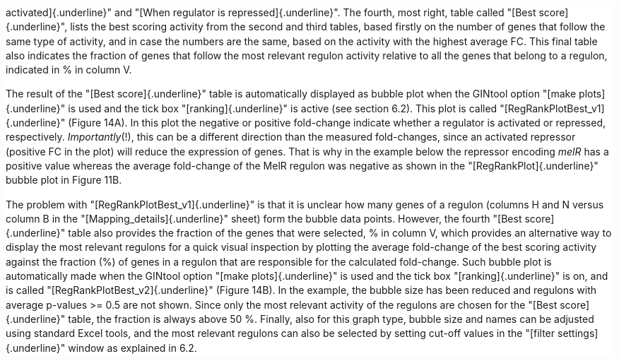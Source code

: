 activated]{.underline}" and "[When regulator is repressed]{.underline}".
The fourth, most right, table called "[Best score]{.underline}", lists
the best scoring activity from the second and third tables, based
firstly on the number of genes that follow the same type of activity,
and in case the numbers are the same, based on the activity with the
highest average FC. This final table also indicates the fraction of
genes that follow the most relevant regulon activity relative to all the
genes that belong to a regulon, indicated in % in column V.

The result of the "[Best score]{.underline}" table is automatically
displayed as bubble plot when the GINtool option "[make
plots]{.underline}" is used and the tick box "[ranking]{.underline}" is
active (see section 6.2). This plot is called
"[RegRankPlotBest_v1]{.underline}" (Figure 14A). In this plot the
negative or positive fold-change indicate whether a regulator is
activated or repressed, respectively. *Importantly*(!), this can be a
different direction than the measured fold-changes, since an activated
repressor (positive FC in the plot) will reduce the expression of genes.
That is why in the example below the repressor encoding *melR* has a
positive value whereas the average fold-change of the MelR regulon was
negative as shown in the "[RegRankPlot]{.underline}" bubble plot in
Figure 11B.

The problem with "[RegRankPlotBest_v1]{.underline}" is that it is
unclear how many genes of a regulon (columns H and N versus column B in
the "[Mapping_details]{.underline}" sheet) form the bubble data points.
However, the fourth "[Best score]{.underline}" table also provides the
fraction of the genes that were selected, % in column V, which provides
an alternative way to display the most relevant regulons for a quick
visual inspection by plotting the average fold-change of the best
scoring activity against the fraction (%) of genes in a regulon that are
responsible for the calculated fold-change. Such bubble plot is
automatically made when the GINtool option "[make plots]{.underline}" is
used and the tick box "[ranking]{.underline}" is on, and is called
"[RegRankPlotBest_v2]{.underline}" (Figure 14B). In the example, the
bubble size has been reduced and regulons with average p-values \>= 0.5
are not shown. Since only the most relevant activity of the regulons are
chosen for the \"[Best score]{.underline}\" table, the fraction is
always above 50 %. Finally, also for this graph type, bubble size and
names can be adjusted using standard Excel tools, and the most relevant
regulons can also be selected by setting cut-off values in the "[filter
settings]{.underline}" window as explained in 6.2.
